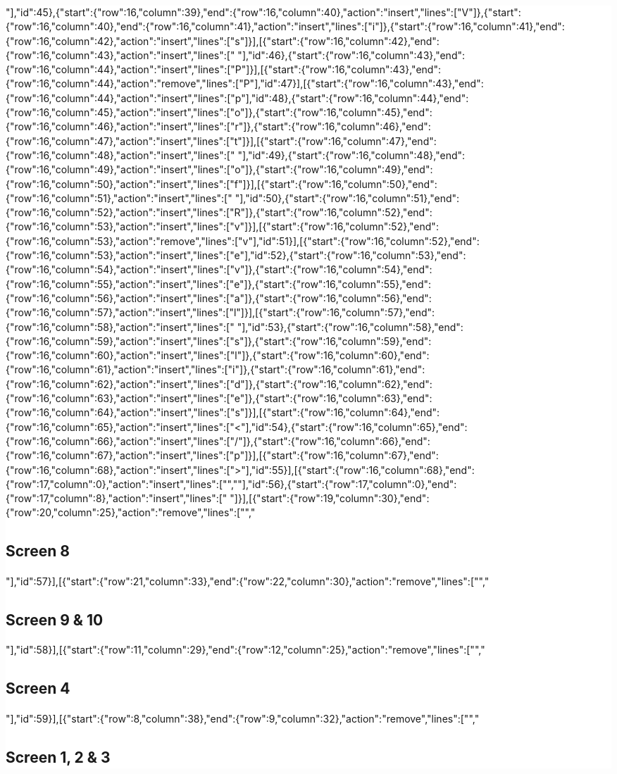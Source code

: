 "],"id":45},{"start":{"row":16,"column":39},"end":{"row":16,"column":40},"action":"insert","lines":["V"]},{"start":{"row":16,"column":40},"end":{"row":16,"column":41},"action":"insert","lines":["i"]},{"start":{"row":16,"column":41},"end":{"row":16,"column":42},"action":"insert","lines":["s"]}],[{"start":{"row":16,"column":42},"end":{"row":16,"column":43},"action":"insert","lines":[" "],"id":46},{"start":{"row":16,"column":43},"end":{"row":16,"column":44},"action":"insert","lines":["P"]}],[{"start":{"row":16,"column":43},"end":{"row":16,"column":44},"action":"remove","lines":["P"],"id":47}],[{"start":{"row":16,"column":43},"end":{"row":16,"column":44},"action":"insert","lines":["p"],"id":48},{"start":{"row":16,"column":44},"end":{"row":16,"column":45},"action":"insert","lines":["o"]},{"start":{"row":16,"column":45},"end":{"row":16,"column":46},"action":"insert","lines":["r"]},{"start":{"row":16,"column":46},"end":{"row":16,"column":47},"action":"insert","lines":["t"]}],[{"start":{"row":16,"column":47},"end":{"row":16,"column":48},"action":"insert","lines":[" "],"id":49},{"start":{"row":16,"column":48},"end":{"row":16,"column":49},"action":"insert","lines":["o"]},{"start":{"row":16,"column":49},"end":{"row":16,"column":50},"action":"insert","lines":["f"]}],[{"start":{"row":16,"column":50},"end":{"row":16,"column":51},"action":"insert","lines":[" "],"id":50},{"start":{"row":16,"column":51},"end":{"row":16,"column":52},"action":"insert","lines":["R"]},{"start":{"row":16,"column":52},"end":{"row":16,"column":53},"action":"insert","lines":["v"]}],[{"start":{"row":16,"column":52},"end":{"row":16,"column":53},"action":"remove","lines":["v"],"id":51}],[{"start":{"row":16,"column":52},"end":{"row":16,"column":53},"action":"insert","lines":["e"],"id":52},{"start":{"row":16,"column":53},"end":{"row":16,"column":54},"action":"insert","lines":["v"]},{"start":{"row":16,"column":54},"end":{"row":16,"column":55},"action":"insert","lines":["e"]},{"start":{"row":16,"column":55},"end":{"row":16,"column":56},"action":"insert","lines":["a"]},{"start":{"row":16,"column":56},"end":{"row":16,"column":57},"action":"insert","lines":["l"]}],[{"start":{"row":16,"column":57},"end":{"row":16,"column":58},"action":"insert","lines":[" "],"id":53},{"start":{"row":16,"column":58},"end":{"row":16,"column":59},"action":"insert","lines":["s"]},{"start":{"row":16,"column":59},"end":{"row":16,"column":60},"action":"insert","lines":["l"]},{"start":{"row":16,"column":60},"end":{"row":16,"column":61},"action":"insert","lines":["i"]},{"start":{"row":16,"column":61},"end":{"row":16,"column":62},"action":"insert","lines":["d"]},{"start":{"row":16,"column":62},"end":{"row":16,"column":63},"action":"insert","lines":["e"]},{"start":{"row":16,"column":63},"end":{"row":16,"column":64},"action":"insert","lines":["s"]}],[{"start":{"row":16,"column":64},"end":{"row":16,"column":65},"action":"insert","lines":["<"],"id":54},{"start":{"row":16,"column":65},"end":{"row":16,"column":66},"action":"insert","lines":["/"]},{"start":{"row":16,"column":66},"end":{"row":16,"column":67},"action":"insert","lines":["p"]}],[{"start":{"row":16,"column":67},"end":{"row":16,"column":68},"action":"insert","lines":[">"],"id":55}],[{"start":{"row":16,"column":68},"end":{"row":17,"column":0},"action":"insert","lines":["",""],"id":56},{"start":{"row":17,"column":0},"end":{"row":17,"column":8},"action":"insert","lines":["        "]}],[{"start":{"row":19,"column":30},"end":{"row":20,"column":25},"action":"remove","lines":["","        <h2>Screen 8</h2>"],"id":57}],[{"start":{"row":21,"column":33},"end":{"row":22,"column":30},"action":"remove","lines":["","        <h2>Screen 9 & 10</h2>"],"id":58}],[{"start":{"row":11,"column":29},"end":{"row":12,"column":25},"action":"remove","lines":["","        <h2>Screen 4</h2>"],"id":59}],[{"start":{"row":8,"column":38},"end":{"row":9,"column":32},"action":"remove","lines":["","        <h2>Screen 1, 2 & 3